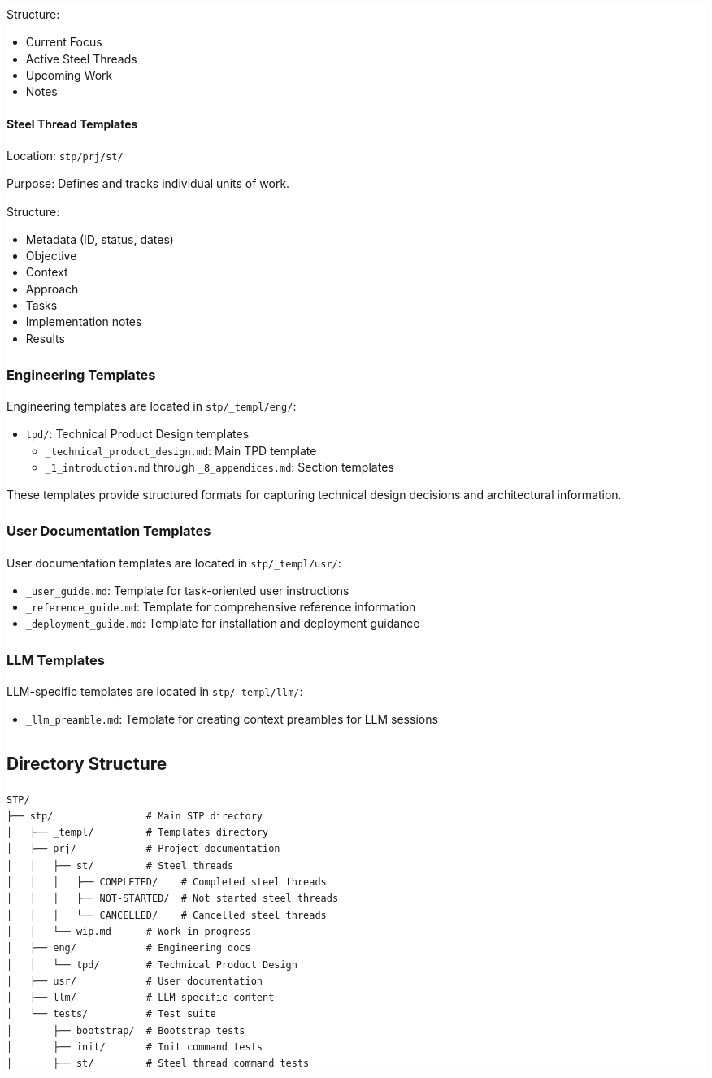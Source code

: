 Structure:

- Current Focus
- Active Steel Threads
- Upcoming Work
- Notes

#### Steel Thread Templates

Location: `stp/prj/st/`

Purpose: Defines and tracks individual units of work.

Structure:

- Metadata (ID, status, dates)
- Objective
- Context
- Approach
- Tasks
- Implementation notes
- Results

### Engineering Templates

Engineering templates are located in `stp/_templ/eng/`:

- `tpd/`: Technical Product Design templates
  - `_technical_product_design.md`: Main TPD template
  - `_1_introduction.md` through `_8_appendices.md`: Section templates

These templates provide structured formats for capturing technical design decisions and architectural information.

### User Documentation Templates

User documentation templates are located in `stp/_templ/usr/`:

- `_user_guide.md`: Template for task-oriented user instructions
- `_reference_guide.md`: Template for comprehensive reference information
- `_deployment_guide.md`: Template for installation and deployment guidance

### LLM Templates

LLM-specific templates are located in `stp/_templ/llm/`:

- `_llm_preamble.md`: Template for creating context preambles for LLM sessions

## Directory Structure

```
STP/
├── stp/                # Main STP directory
│   ├── _templ/         # Templates directory
│   ├── prj/            # Project documentation
│   │   ├── st/         # Steel threads
│   │   │   ├── COMPLETED/    # Completed steel threads
│   │   │   ├── NOT-STARTED/  # Not started steel threads
│   │   │   └── CANCELLED/    # Cancelled steel threads
│   │   └── wip.md      # Work in progress
│   ├── eng/            # Engineering docs
│   │   └── tpd/        # Technical Product Design
│   ├── usr/            # User documentation
│   ├── llm/            # LLM-specific content
│   └── tests/          # Test suite
│       ├── bootstrap/  # Bootstrap tests
│       ├── init/       # Init command tests
│       ├── st/         # Steel thread command tests
```